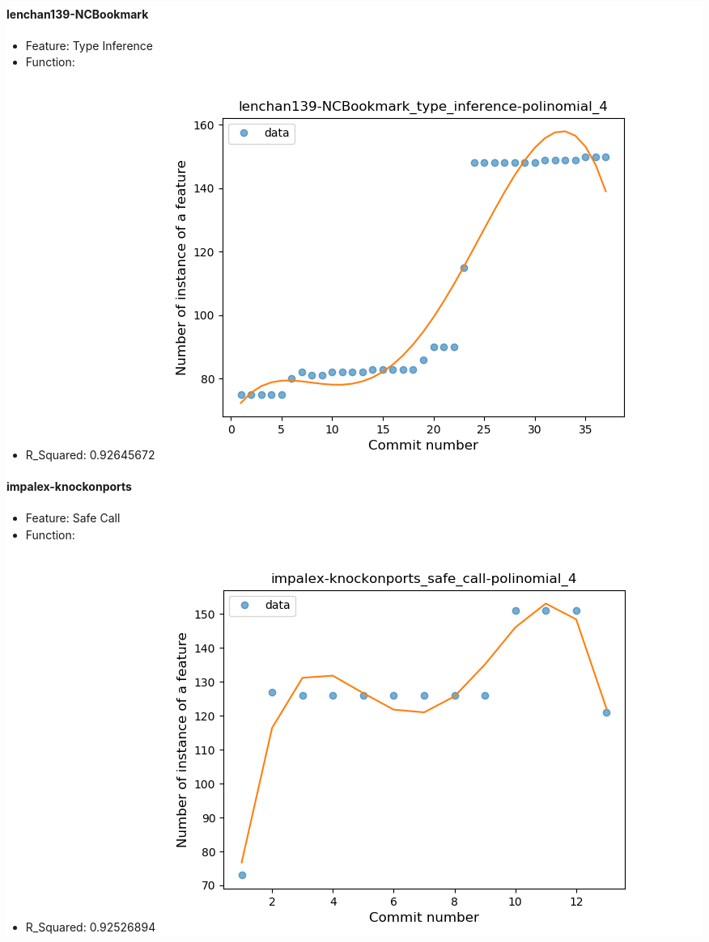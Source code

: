 #### lenchan139-NCBookmark
* Feature: Type Inference
* Function: ![equation](http://latex.codecogs.com/svg.latex?-0.000688x%5E4%20&plus;%200.044868x%5E3%20&plus;-0.809871x%5E2%20&plus;%205.334584x%20&plus;%2067.767541)
* R_Squared: 0.92645672
 ![lenchan139-NCBookmark](../plots/lenchan139-NCBookmark_type_inference_T11_4.png)

#### impalex-knockonports
* Feature: Safe Call
* Function: ![equation](http://latex.codecogs.com/svg.latex?-0.096051x%5E4%20&plus;%202.741293x%5E3%20&plus;-26.470897x%5E2%20&plus;%20101.31114x%20&plus;%20-0.748252)
* R_Squared: 0.92526894
 ![impalex-knockonports](../plots/impalex-knockonports_safe_call_T11_4.png)
